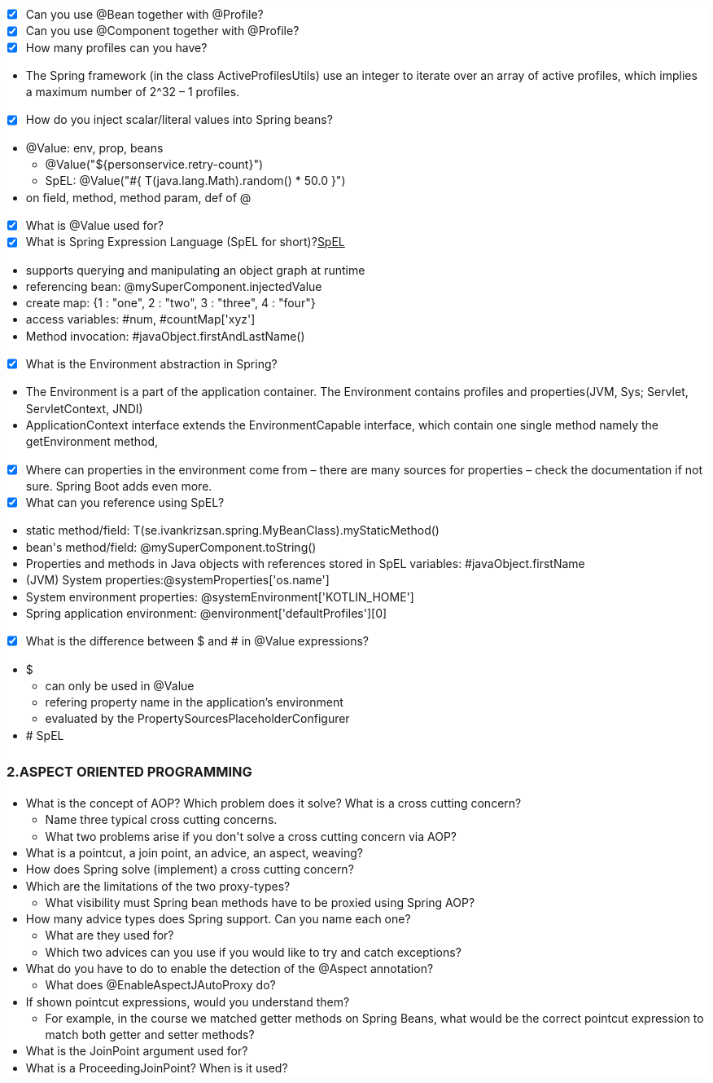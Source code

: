 - [x] Can you use @Bean together with @Profile?
- [x] Can you use @Component together with @Profile?
- [x] How many profiles can you have?
- The Spring framework (in the class ActiveProfilesUtils) use an integer to iterate over an array of active profiles, which implies a maximum number of 2^32 – 1 profiles. 

- [x] How do you inject scalar/literal values into Spring beans?
- @Value: env, prop, beans
  - @Value("${personservice.retry-count}")
  - SpEL: @Value("#{ T(java.lang.Math).random() * 50.0 }")
- on field, method, method param, def of @

- [x] What is @Value used for?
- [x] What is Spring Expression Language (SpEL for short)?[SpEL](https://docs.spring.io/spring/docs/5.0.3.RELEASE/spring-framework-reference/core.html#expressions)
- supports querying and manipulating an object graph at runtime
- referencing bean: @mySuperComponent.injectedValue
- create map: {1 : "one", 2 : "two", 3 : "three", 4 : "four"}
- access variables: #num, #countMap\['xyz']
- Method invocation: #javaObject.firstAndLastName()

- [x] What is the Environment abstraction in Spring?
- The Environment is a part of the application container. The Environment contains profiles and properties(JVM, Sys; Servlet, ServletContext, JNDI)
- ApplicationContext interface extends the EnvironmentCapable interface, which contain one single method namely the getEnvironment method,
- [x] Where can properties in the environment come from – there are many sources for properties – check the documentation if not sure. Spring Boot adds even more.
- [x] What can you reference using SpEL?
- static method/field: T(se.ivankrizsan.spring.MyBeanClass).myStaticMethod()
- bean's method/field: @mySuperComponent.toString()
- Properties and methods in Java objects with references stored in SpEL variables: #javaObject.firstName
- (JVM) System properties:@systemProperties\['os.name']
- System environment properties: @systemEnvironment\['KOTLIN_HOME']
- Spring application environment: @environment\['defaultProfiles']\[0]

- [x] What is the difference between $ and # in @Value expressions?
- $
  - can only be used in @Value
  - refering property name in the application’s environment
  - evaluated by the PropertySourcesPlaceholderConfigurer
- \# SpEL

### 2.ASPECT ORIENTED PROGRAMMING
- What is the concept of AOP? Which problem does it solve? What is a cross cutting concern?
  - Name three typical cross cutting concerns.
  - What two problems arise if you don't solve a cross cutting concern via AOP?
- What is a pointcut, a join point, an advice, an aspect, weaving?
- How does Spring solve (implement) a cross cutting concern?
- Which are the limitations of the two proxy-types?
  - What visibility must Spring bean methods have to be proxied using Spring AOP?
- How many advice types does Spring support. Can you name each one?
  - What are they used for?
  - Which two advices can you use if you would like to try and catch exceptions?
- What do you have to do to enable the detection of the @Aspect annotation?
  - What does @EnableAspectJAutoProxy do?
- If shown pointcut expressions, would you understand them?
  - For example, in the course we matched getter methods on Spring Beans, what would be the
correct pointcut expression to match both getter and setter methods?
- What is the JoinPoint argument used for?
- What is a ProceedingJoinPoint? When is it used?
